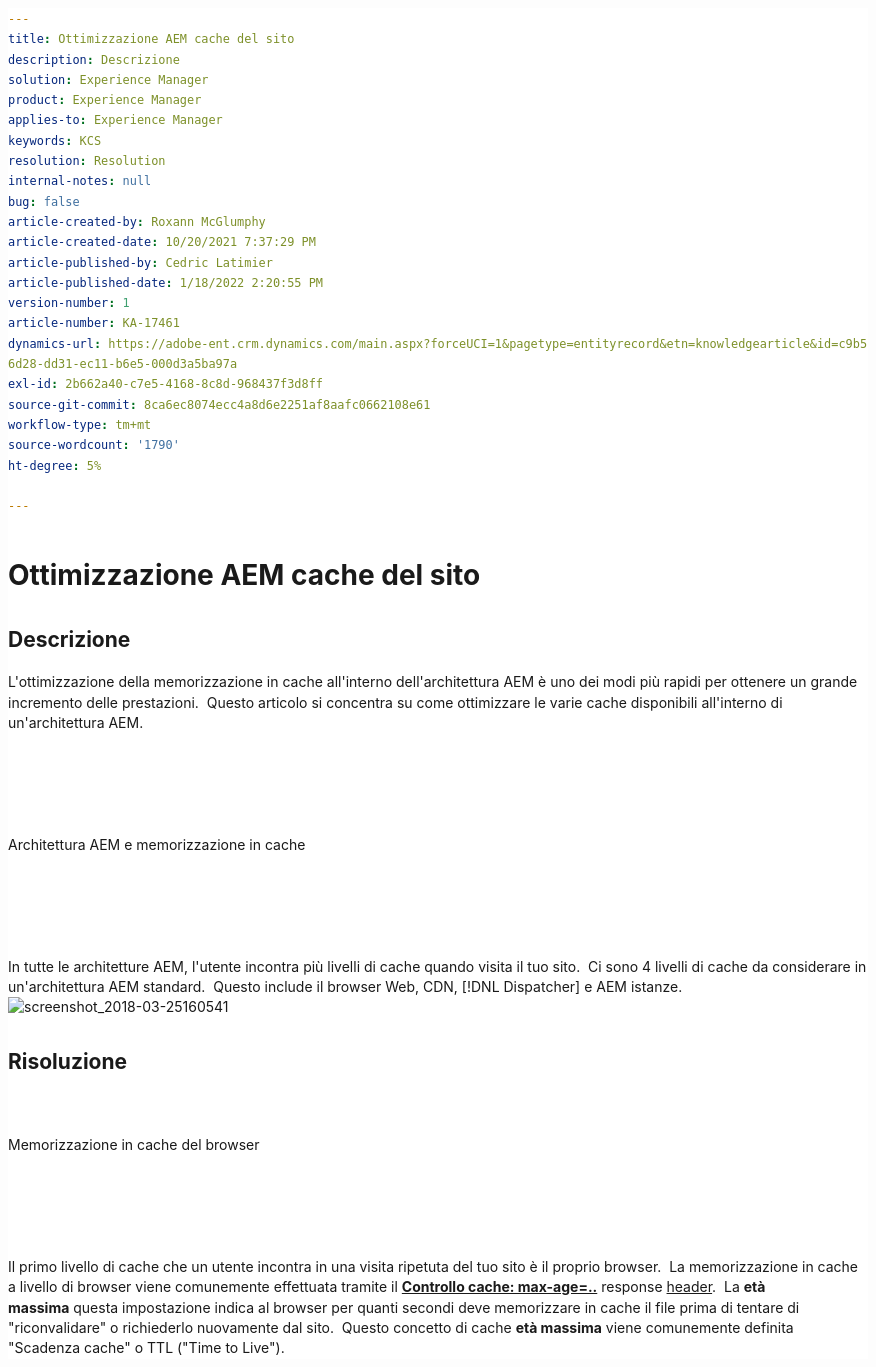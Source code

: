 ```yaml
---
title: Ottimizzazione AEM cache del sito
description: Descrizione
solution: Experience Manager
product: Experience Manager
applies-to: Experience Manager
keywords: KCS
resolution: Resolution
internal-notes: null
bug: false
article-created-by: Roxann McGlumphy
article-created-date: 10/20/2021 7:37:29 PM
article-published-by: Cedric Latimier
article-published-date: 1/18/2022 2:20:55 PM
version-number: 1
article-number: KA-17461
dynamics-url: https://adobe-ent.crm.dynamics.com/main.aspx?forceUCI=1&pagetype=entityrecord&etn=knowledgearticle&id=c9b56d28-dd31-ec11-b6e5-000d3a5ba97a
exl-id: 2b662a40-c7e5-4168-8c8d-968437f3d8ff
source-git-commit: 8ca6ec8074ecc4a8d6e2251af8aafc0662108e61
workflow-type: tm+mt
source-wordcount: '1790'
ht-degree: 5%

---
```


# Ottimizzazione AEM cache del sito

## Descrizione


L&#39;ottimizzazione della memorizzazione in cache all&#39;interno dell&#39;architettura AEM è uno dei modi più rapidi per ottenere un grande incremento delle prestazioni.  Questo articolo si concentra su come ottimizzare le varie cache disponibili all&#39;interno di un&#39;architettura AEM.
<br><br><br><br><br><br>Architettura AEM e memorizzazione in cache<br><br><br><br><br><br>
In tutte le architetture AEM, l&#39;utente incontra più livelli di cache quando visita il tuo sito.  Ci sono 4 livelli di cache da considerare in un&#39;architettura AEM standard.  Questo include il browser Web, CDN, [!DNL Dispatcher] e AEM istanze.
![screenshot_2018-03-25160541](https://helpx.adobe.com/content/dam/help/en/experience-manager/kb/optimizing-aem-site-caches/jcr:content/main-pars/image/screenshot_2018-03-25160541.png "screenshot_2018-03-25160541")

## Risoluzione

<br><br>Memorizzazione in cache del browser<br><br><br><br> <br><br>
Il primo livello di cache che un utente incontra in una visita ripetuta del tuo sito è il proprio browser.  La memorizzazione in cache a livello di browser viene comunemente effettuata tramite il [<b>Controllo cache: max-age=..</b>](https://developer.mozilla.org/en-US/docs/Web/HTTP/Headers/Cache-Control) response [header](https://developer.mozilla.org/it-IT/docs/Web/HTTP/Headers).  La <b>età massima</b> questa impostazione indica al browser per quanti secondi deve memorizzare in cache il file prima di tentare di &quot;riconvalidare&quot; o richiederlo nuovamente dal sito.  Questo concetto di cache <b>età massima</b> viene comunemente definita &quot;Scadenza cache&quot; o TTL (&quot;Time to Live&quot;).
